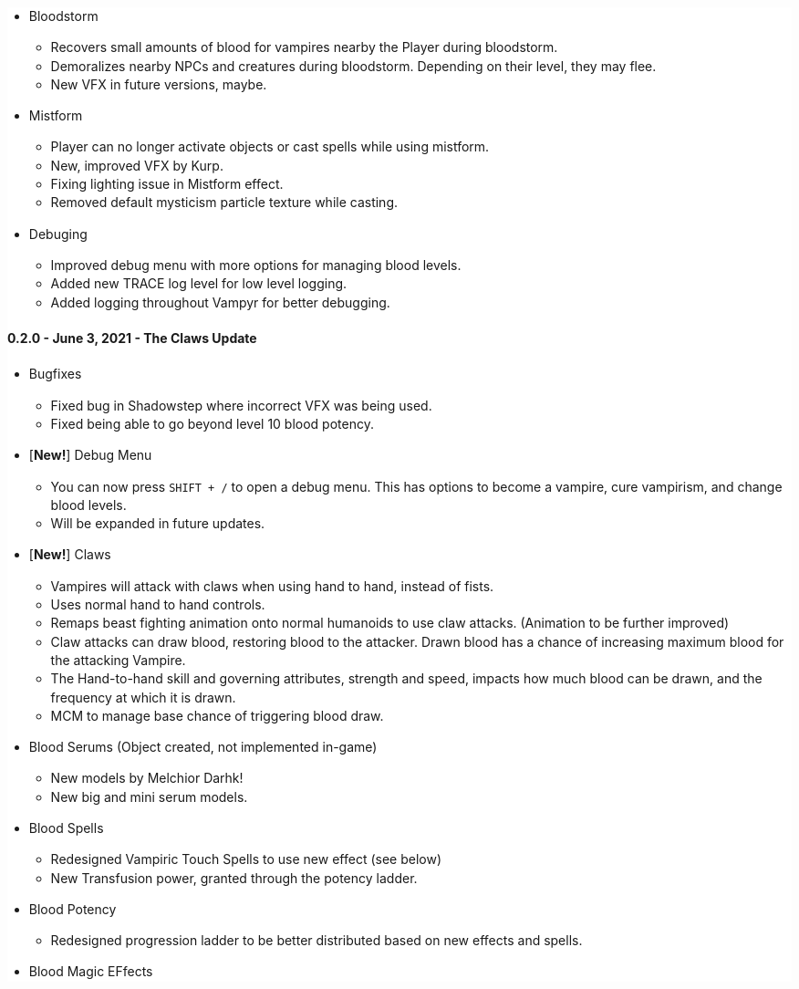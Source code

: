 - Bloodstorm

  - Recovers small amounts of blood for vampires nearby the Player during bloodstorm.
  - Demoralizes nearby NPCs and creatures during bloodstorm. Depending on their level, they may flee.
  - New VFX in future versions, maybe.

- Mistform

  - Player can no longer activate objects or cast spells while using mistform.
  - New, improved VFX by Kurp.
  - Fixing lighting issue in Mistform effect.
  - Removed default mysticism particle texture while casting.

- Debuging

  - Improved debug menu with more options for managing blood levels.
  - Added new TRACE log level for low level logging.
  - Added logging throughout Vampyr for better debugging.

#### **0.2.0 - June 3, 2021 - The Claws Update**

- Bugfixes

  - Fixed bug in Shadowstep where incorrect VFX was being used.
  - Fixed being able to go beyond level 10 blood potency.

- [**New!**] Debug Menu

  - You can now press `SHIFT + /` to open a debug menu. This has options to become a vampire, cure vampirism, and change blood levels.
  - Will be expanded in future updates.

- [**New!**] Claws

  - Vampires will attack with claws when using hand to hand, instead of fists.
  - Uses normal hand to hand controls.
  - Remaps beast fighting animation onto normal humanoids to use claw attacks. (Animation to be further improved)
  - Claw attacks can draw blood, restoring blood to the attacker. Drawn blood has a chance of increasing maximum blood for the attacking Vampire.
  - The Hand-to-hand skill and governing attributes, strength and speed, impacts how much blood can be drawn, and the frequency at which it is drawn.
  - MCM to manage base chance of triggering blood draw.

- Blood Serums (Object created, not implemented in-game)

  - New models by Melchior Darhk!
  - New big and mini serum models.

- Blood Spells

  - Redesigned Vampiric Touch Spells to use new effect (see below)
  - New Transfusion power, granted through the potency ladder.

- Blood Potency

  - Redesigned progression ladder to be better distributed based on new effects and spells.

- Blood Magic EFfects
